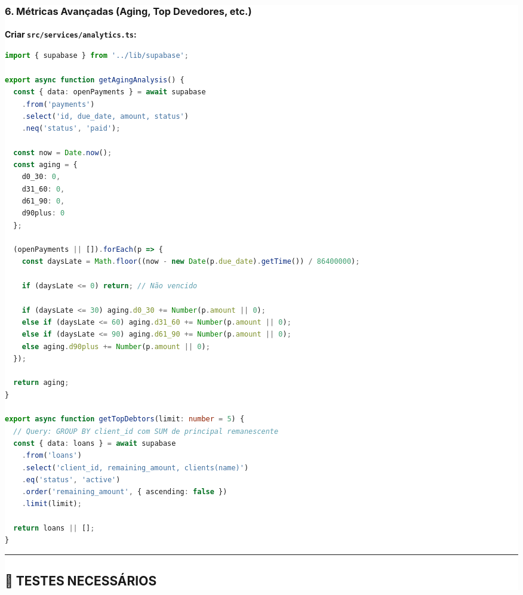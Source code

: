 ### 6. Métricas Avançadas (Aging, Top Devedores, etc.)

**Criar `src/services/analytics.ts`:**
```typescript
import { supabase } from '../lib/supabase';

export async function getAgingAnalysis() {
  const { data: openPayments } = await supabase
    .from('payments')
    .select('id, due_date, amount, status')
    .neq('status', 'paid');

  const now = Date.now();
  const aging = {
    d0_30: 0,
    d31_60: 0,
    d61_90: 0,
    d90plus: 0
  };

  (openPayments || []).forEach(p => {
    const daysLate = Math.floor((now - new Date(p.due_date).getTime()) / 86400000);

    if (daysLate <= 0) return; // Não vencido

    if (daysLate <= 30) aging.d0_30 += Number(p.amount || 0);
    else if (daysLate <= 60) aging.d31_60 += Number(p.amount || 0);
    else if (daysLate <= 90) aging.d61_90 += Number(p.amount || 0);
    else aging.d90plus += Number(p.amount || 0);
  });

  return aging;
}

export async function getTopDebtors(limit: number = 5) {
  // Query: GROUP BY client_id com SUM de principal remanescente
  const { data: loans } = await supabase
    .from('loans')
    .select('client_id, remaining_amount, clients(name)')
    .eq('status', 'active')
    .order('remaining_amount', { ascending: false })
    .limit(limit);

  return loans || [];
}
```

---

## 🧪 TESTES NECESSÁRIOS
